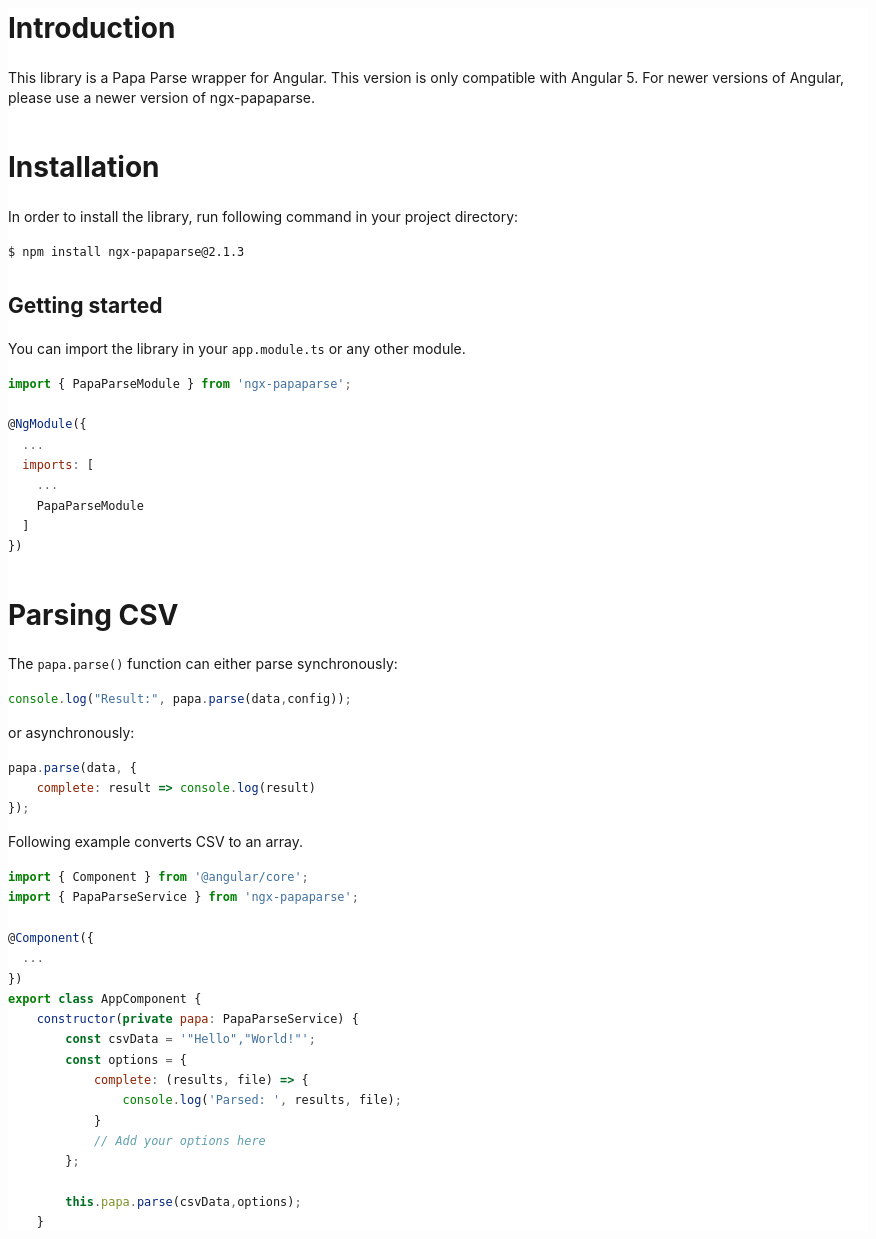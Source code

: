 # Introduction

This library is a Papa Parse wrapper for Angular.
This version is only compatible with Angular 5.
For newer versions of Angular, please use a newer version of ngx-papaparse.

# Installation
In order to install the library, run following command in your project directory:

```bash
$ npm install ngx-papaparse@2.1.3
```


## Getting started

You can import the library in your `app.module.ts` or any other module.
```javascript
import { PapaParseModule } from 'ngx-papaparse';

@NgModule({
  ...
  imports: [
    ...
    PapaParseModule
  ]
})
```

# Parsing CSV
The `papa.parse()` function can either parse synchronously:

```typescript
console.log("Result:", papa.parse(data,config));
```

or asynchronously:

```javascript
papa.parse(data, {
    complete: result => console.log(result)
});
```

Following example converts CSV to an array.
```javascript
import { Component } from '@angular/core';
import { PapaParseService } from 'ngx-papaparse';

@Component({
  ...
})
export class AppComponent {
    constructor(private papa: PapaParseService) {
        const csvData = '"Hello","World!"';
        const options = {
            complete: (results, file) => {
                console.log('Parsed: ', results, file);
            }
            // Add your options here
        };

        this.papa.parse(csvData,options);
    }
```